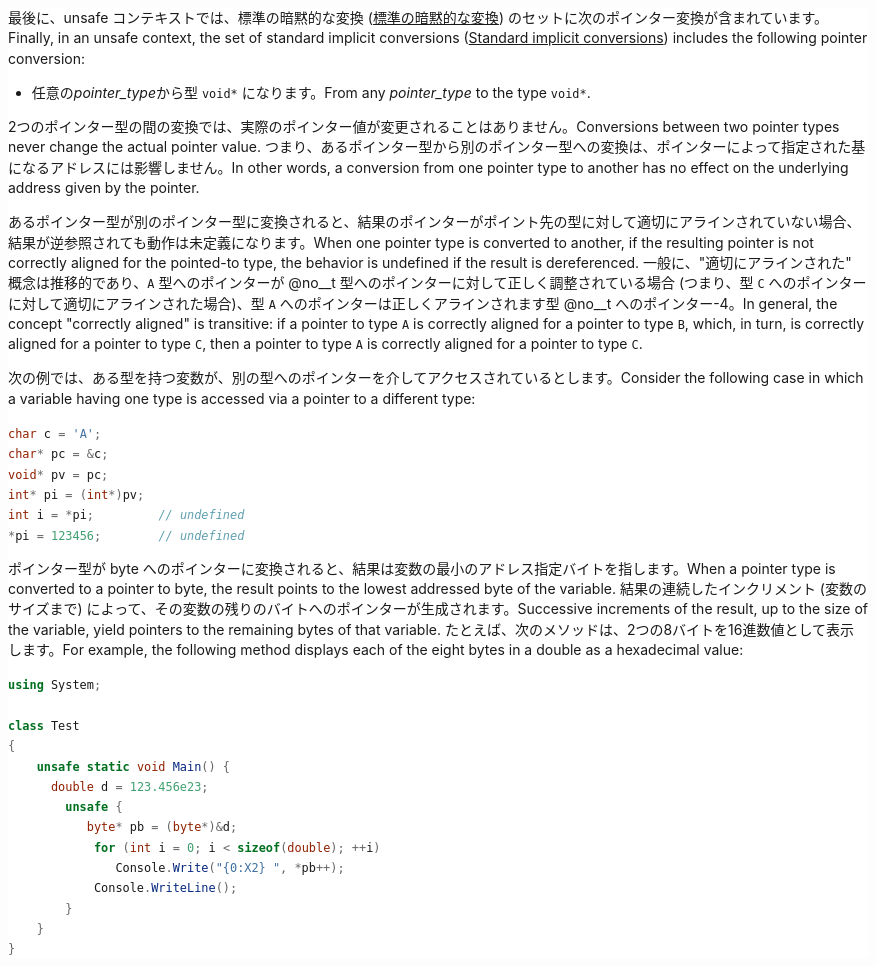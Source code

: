 <span data-ttu-id="9bec9-213">最後に、unsafe コンテキストでは、標準の暗黙的な変換 ([標準の暗黙的な変換](conversions.md#standard-implicit-conversions)) のセットに次のポインター変換が含まれています。</span><span class="sxs-lookup"><span data-stu-id="9bec9-213">Finally, in an unsafe context, the set of standard implicit conversions ([Standard implicit conversions](conversions.md#standard-implicit-conversions)) includes the following pointer conversion:</span></span>

*  <span data-ttu-id="9bec9-214">任意の*pointer_type*から型 `void*` になります。</span><span class="sxs-lookup"><span data-stu-id="9bec9-214">From any *pointer_type* to the type `void*`.</span></span>

<span data-ttu-id="9bec9-215">2つのポインター型の間の変換では、実際のポインター値が変更されることはありません。</span><span class="sxs-lookup"><span data-stu-id="9bec9-215">Conversions between two pointer types never change the actual pointer value.</span></span> <span data-ttu-id="9bec9-216">つまり、あるポインター型から別のポインター型への変換は、ポインターによって指定された基になるアドレスには影響しません。</span><span class="sxs-lookup"><span data-stu-id="9bec9-216">In other words, a conversion from one pointer type to another has no effect on the underlying address given by the pointer.</span></span>

<span data-ttu-id="9bec9-217">あるポインター型が別のポインター型に変換されると、結果のポインターがポイント先の型に対して適切にアラインされていない場合、結果が逆参照されても動作は未定義になります。</span><span class="sxs-lookup"><span data-stu-id="9bec9-217">When one pointer type is converted to another, if the resulting pointer is not correctly aligned for the pointed-to type, the behavior is undefined if the result is dereferenced.</span></span> <span data-ttu-id="9bec9-218">一般に、"適切にアラインされた" 概念は推移的であり、`A` 型へのポインターが @no__t 型へのポインターに対して正しく調整されている場合 (つまり、型 `C` へのポインターに対して適切にアラインされた場合)、型 `A` へのポインターは正しくアラインされます型 @no__t へのポインター-4。</span><span class="sxs-lookup"><span data-stu-id="9bec9-218">In general, the concept "correctly aligned" is transitive: if a pointer to type `A` is correctly aligned for a pointer to type `B`, which, in turn, is correctly aligned for a pointer to type `C`, then a pointer to type `A` is correctly aligned for a pointer to type `C`.</span></span>

<span data-ttu-id="9bec9-219">次の例では、ある型を持つ変数が、別の型へのポインターを介してアクセスされているとします。</span><span class="sxs-lookup"><span data-stu-id="9bec9-219">Consider the following case in which a variable having one type is accessed via a pointer to a different type:</span></span>

```csharp
char c = 'A';
char* pc = &c;
void* pv = pc;
int* pi = (int*)pv;
int i = *pi;         // undefined
*pi = 123456;        // undefined
```

<span data-ttu-id="9bec9-220">ポインター型が byte へのポインターに変換されると、結果は変数の最小のアドレス指定バイトを指します。</span><span class="sxs-lookup"><span data-stu-id="9bec9-220">When a pointer type is converted to a pointer to byte, the result points to the lowest addressed byte of the variable.</span></span> <span data-ttu-id="9bec9-221">結果の連続したインクリメント (変数のサイズまで) によって、その変数の残りのバイトへのポインターが生成されます。</span><span class="sxs-lookup"><span data-stu-id="9bec9-221">Successive increments of the result, up to the size of the variable, yield pointers to the remaining bytes of that variable.</span></span> <span data-ttu-id="9bec9-222">たとえば、次のメソッドは、2つの8バイトを16進数値として表示します。</span><span class="sxs-lookup"><span data-stu-id="9bec9-222">For example, the following method displays each of the eight bytes in a double as a hexadecimal value:</span></span>

```csharp
using System;

class Test
{
    unsafe static void Main() {
      double d = 123.456e23;
        unsafe {
           byte* pb = (byte*)&d;
            for (int i = 0; i < sizeof(double); ++i)
               Console.Write("{0:X2} ", *pb++);
            Console.WriteLine();
        }
    }
}
```
